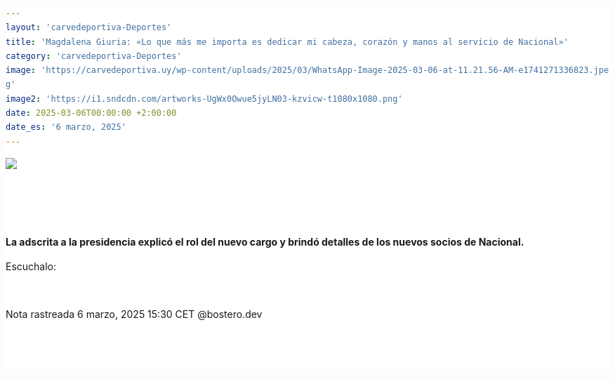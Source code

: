 ```yaml
---
layout: 'carvedeportiva-Deportes'
title: 'Magdalena Giuria: «Lo que más me importa es dedicar mi cabeza, corazón y manos al servicio de Nacional»'
category: 'carvedeportiva-Deportes'
image: 'https://carvedeportiva.uy/wp-content/uploads/2025/03/WhatsApp-Image-2025-03-06-at-11.21.56-AM-e1741271336823.jpeg'
image2: 'https://i1.sndcdn.com/artworks-UgWx0Owue5jyLN03-kzvicw-t1080x1080.png'
date: 2025-03-06T00:00:00 +2:00:00
date_es: '6 marzo, 2025'
---
```


<html>
<img style='width: 100%' src='{{ page.image | prepend: base.url }}'><div style='height: 75px'></div>
<p><strong>La adscrita a la presidencia explicó el rol del nuevo cargo y brindó detalles de los nuevos socios de Nacional.</strong></p><p>Escuchalo:</p><p><iframe frameborder="no" height="166" scrolling="no" src="https://w.soundcloud.com/player/?url=https%3A//api.soundcloud.com/tracks/2048019052&amp;color=%23ff5500&amp;auto_play=false&amp;hide_related=false&amp;show_comments=true&amp;show_user=true&amp;show_reposts=false&amp;show_teaser=true" width="100%"></iframe></p><p> </p><div class='info_rastreador text-muted'><p class='text-muted mt-3 mb-2'>Nota rastreada 6 marzo, 2025 15:30 CET @bostero.dev</p></div>
<div style='height: 60px;'></div>
</html>

